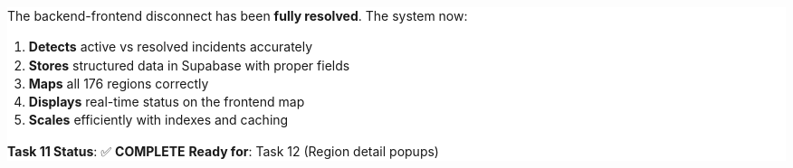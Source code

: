 The backend-frontend disconnect has been **fully resolved**. The system now:

1. **Detects** active vs resolved incidents accurately
2. **Stores** structured data in Supabase with proper fields
3. **Maps** all 176 regions correctly
4. **Displays** real-time status on the frontend map
5. **Scales** efficiently with indexes and caching

**Task 11 Status**: ✅ **COMPLETE**
**Ready for**: Task 12 (Region detail popups)
